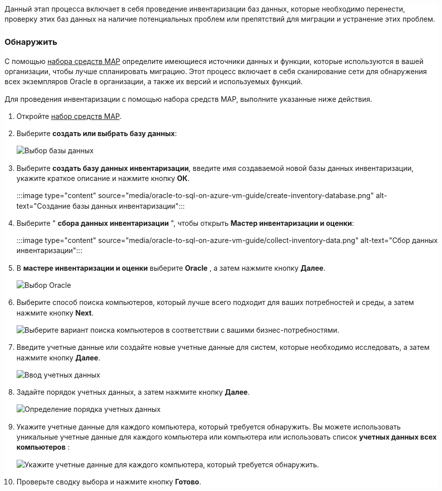 Данный этап процесса включает в себя проведение инвентаризации баз данных, которые необходимо перенести, проверку этих баз данных на наличие потенциальных проблем или препятствий для миграции и устранение этих проблем. 

### <a name="discover"></a>Обнаружить

С помощью [набора средств MAP](https://go.microsoft.com/fwlink/?LinkID=316883) определите имеющиеся источники данных и функции, которые используются в вашей организации, чтобы лучше спланировать миграцию. Этот процесс включает в себя сканирование сети для обнаружения всех экземпляров Oracle в организации, а также их версий и используемых функций.

Для проведения инвентаризации с помощью набора средств MAP, выполните указанные ниже действия. 

1. Откройте [набор средств MAP](https://go.microsoft.com/fwlink/?LinkID=316883).
1. Выберите **создать или выбрать базу данных**:

   ![Выбор базы данных](./media/oracle-to-sql-on-azure-vm-guide/select-database.png)

1. Выберите **создать базу данных инвентаризации**, введите имя создаваемой новой базы данных инвентаризации, укажите краткое описание и нажмите кнопку **ОК**.

   :::image type="content" source="media/oracle-to-sql-on-azure-vm-guide/create-inventory-database.png" alt-text="Создание базы данных инвентаризации":::

1. Выберите " **сбора данных инвентаризации** ", чтобы открыть **Мастер инвентаризации и оценки**:

   :::image type="content" source="media/oracle-to-sql-on-azure-vm-guide/collect-inventory-data.png" alt-text="Сбор данных инвентаризации":::

1. В **мастере инвентаризации и оценки** выберите **Oracle** , а затем нажмите кнопку **Далее**.

   ![Выбор Oracle](./media/oracle-to-sql-on-azure-vm-guide/choose-oracle.png)

1. Выберите способ поиска компьютеров, который лучше всего подходит для ваших потребностей и среды, а затем нажмите кнопку **Next**. 

   ![Выберите вариант поиска компьютеров в соответствии с вашими бизнес-потребностями.](./media/oracle-to-sql-on-azure-vm-guide/choose-search-option.png)

1. Введите учетные данные или создайте новые учетные данные для систем, которые необходимо исследовать, а затем нажмите кнопку **Далее**.

    ![Ввод учетных данных](./media/oracle-to-sql-on-azure-vm-guide/choose-credentials.png)

1. Задайте порядок учетных данных, а затем нажмите кнопку **Далее**.

   ![Определение порядка учетных данных](./media/oracle-to-sql-on-azure-vm-guide/set-credential-order.png)  

1. Укажите учетные данные для каждого компьютера, который требуется обнаружить. Вы можете использовать уникальные учетные данные для каждого компьютера или компьютера или использовать список **учетных данных всех компьютеров** :


   ![Укажите учетные данные для каждого компьютера, который требуется обнаружить.](./media/oracle-to-sql-on-azure-vm-guide/specify-credentials-for-each-computer.png)


1. Проверьте сводку выбора и нажмите кнопку **Готово**.
